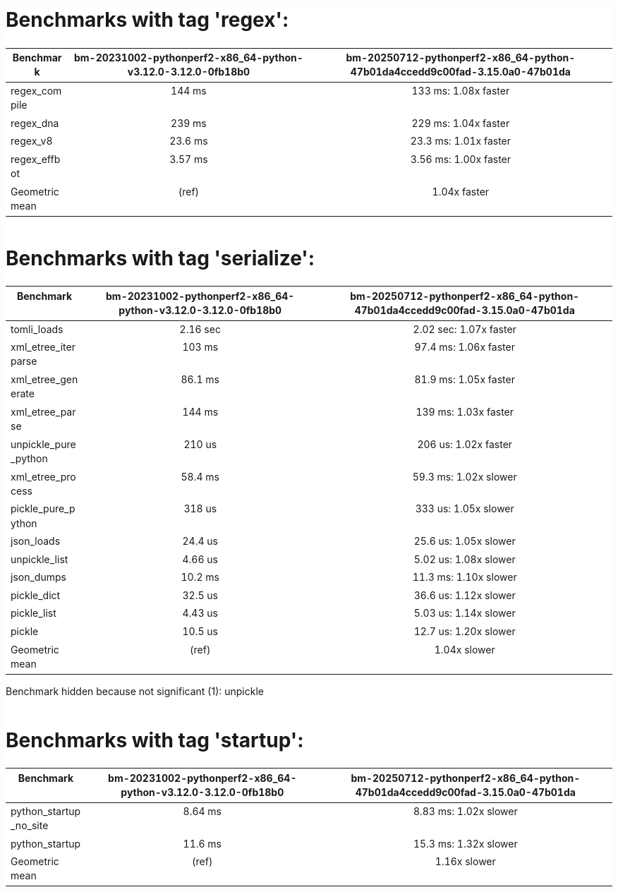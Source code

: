 Benchmarks with tag 'regex':
============================

| Benchmark      | bm-20231002-pythonperf2-x86_64-python-v3.12.0-3.12.0-0fb18b0 | bm-20250712-pythonperf2-x86_64-python-47b01da4ccedd9c00fad-3.15.0a0-47b01da |
|----------------|:------------------------------------------------------------:|:---------------------------------------------------------------------------:|
| regex_compile  | 144 ms                                                       | 133 ms: 1.08x faster                                                        |
| regex_dna      | 239 ms                                                       | 229 ms: 1.04x faster                                                        |
| regex_v8       | 23.6 ms                                                      | 23.3 ms: 1.01x faster                                                       |
| regex_effbot   | 3.57 ms                                                      | 3.56 ms: 1.00x faster                                                       |
| Geometric mean | (ref)                                                        | 1.04x faster                                                                |

Benchmarks with tag 'serialize':
================================

| Benchmark            | bm-20231002-pythonperf2-x86_64-python-v3.12.0-3.12.0-0fb18b0 | bm-20250712-pythonperf2-x86_64-python-47b01da4ccedd9c00fad-3.15.0a0-47b01da |
|----------------------|:------------------------------------------------------------:|:---------------------------------------------------------------------------:|
| tomli_loads          | 2.16 sec                                                     | 2.02 sec: 1.07x faster                                                      |
| xml_etree_iterparse  | 103 ms                                                       | 97.4 ms: 1.06x faster                                                       |
| xml_etree_generate   | 86.1 ms                                                      | 81.9 ms: 1.05x faster                                                       |
| xml_etree_parse      | 144 ms                                                       | 139 ms: 1.03x faster                                                        |
| unpickle_pure_python | 210 us                                                       | 206 us: 1.02x faster                                                        |
| xml_etree_process    | 58.4 ms                                                      | 59.3 ms: 1.02x slower                                                       |
| pickle_pure_python   | 318 us                                                       | 333 us: 1.05x slower                                                        |
| json_loads           | 24.4 us                                                      | 25.6 us: 1.05x slower                                                       |
| unpickle_list        | 4.66 us                                                      | 5.02 us: 1.08x slower                                                       |
| json_dumps           | 10.2 ms                                                      | 11.3 ms: 1.10x slower                                                       |
| pickle_dict          | 32.5 us                                                      | 36.6 us: 1.12x slower                                                       |
| pickle_list          | 4.43 us                                                      | 5.03 us: 1.14x slower                                                       |
| pickle               | 10.5 us                                                      | 12.7 us: 1.20x slower                                                       |
| Geometric mean       | (ref)                                                        | 1.04x slower                                                                |

Benchmark hidden because not significant (1): unpickle

Benchmarks with tag 'startup':
==============================

| Benchmark              | bm-20231002-pythonperf2-x86_64-python-v3.12.0-3.12.0-0fb18b0 | bm-20250712-pythonperf2-x86_64-python-47b01da4ccedd9c00fad-3.15.0a0-47b01da |
|------------------------|:------------------------------------------------------------:|:---------------------------------------------------------------------------:|
| python_startup_no_site | 8.64 ms                                                      | 8.83 ms: 1.02x slower                                                       |
| python_startup         | 11.6 ms                                                      | 15.3 ms: 1.32x slower                                                       |
| Geometric mean         | (ref)                                                        | 1.16x slower                                                                |
